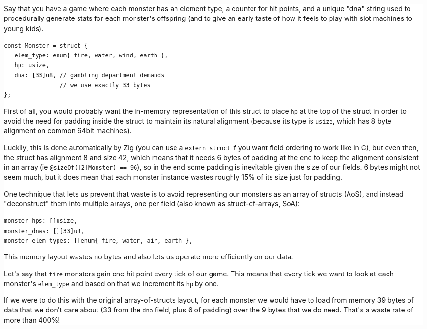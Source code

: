 Say that you have a game where each monster has an 
element type, a counter for hit points, and a unique 
"dna" string used to procedurally generate stats for 
each monster's offspring (and to give an early taste 
of how it feels to play with slot machines to young 
kids).

```zig
const Monster = struct {
   elem_type: enum{ fire, water, wind, earth },
   hp: usize,
   dna: [33]u8, // gambling department demands 
                // we use exactly 33 bytes
};
```

First of all, you would probably want the in-memory 
representation of this struct to place `hp` at the 
top of the struct in order to avoid the need for 
padding inside the struct to maintain its natural 
alignment (because its type is `usize`, which has 
8 byte alignment on common 64bit machines).

Luckily, this is done automatically by Zig (you can 
use a `extern struct` if you want field ordering to 
work like in C), but even then, the struct has 
alignment 8 and size 42, which means that it needs 
6 bytes of padding at the end to keep the alignment 
consistent in an array (ie `@sizeOf([2]Monster) == 96`), 
so in the end some padding is inevitable given the size 
of our fields. 6 bytes might not seem much, but it does 
mean that each monster instance wastes roughly 15% of 
its size just for padding.

One technique that lets us prevent that waste is to avoid 
representing our monsters as an array of structs (AoS), and 
instead "deconstruct" them into multiple arrays, one per 
field (also known as struct-of-arrays, SoA):

```zig
monster_hps: []usize,
monster_dnas: [][33]u8,
monster_elem_types: []enum{ fire, water, air, earth },
```

This memory layout wastes no bytes and also lets us 
operate more efficiently on our data. 

Let's say that `fire` monsters gain one hit point every 
tick of our game. This means that every tick we want to 
look at each monster's `elem_type` and based on that we 
increment its `hp` by one. 

If we were to do this with the original array-of-structs 
layout, for each monster we would have to load from 
memory 39 bytes of data that we don't care about (33 
from the `dna` field, plus 6 of padding) over the 9 
bytes that we do need. That's a waste rate of more than 400%!
